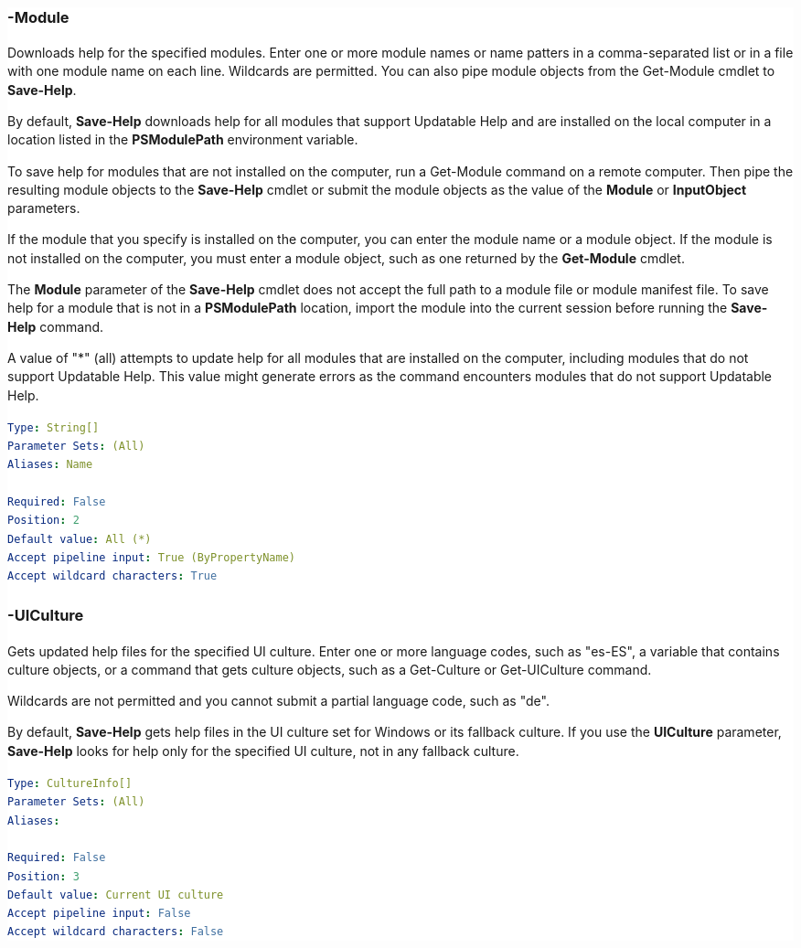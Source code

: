 ### -Module
Downloads help for the specified modules.
Enter one or more module names or name patters in a comma-separated list or in a file with one module name on each line.
Wildcards are permitted.
You can also pipe module objects from the Get-Module cmdlet to **Save-Help**.

By default, **Save-Help** downloads help for all modules that support Updatable Help and are installed on the local computer in a location listed in the **PSModulePath** environment variable.

To save help for modules that are not installed on the computer, run a  Get-Module command on a remote computer.
Then pipe the resulting module objects to the **Save-Help** cmdlet or submit the module objects as the value of the **Module** or **InputObject** parameters.

If the module that you specify is installed on the computer, you can enter the module name or a module object.
If the module is not installed on the computer, you must enter a module object, such as one returned by the **Get-Module** cmdlet.

The **Module** parameter of the **Save-Help** cmdlet does not accept the full path to a module file or module manifest file.
To save help for a module that is not in a **PSModulePath** location, import the module into the current session before running the **Save-Help** command.

A value of "*" (all) attempts to update help for all modules that are installed on the computer, including modules that do not support Updatable Help.
This value might generate errors as the command encounters modules that do not support Updatable Help.

```yaml
Type: String[]
Parameter Sets: (All)
Aliases: Name

Required: False
Position: 2
Default value: All (*)
Accept pipeline input: True (ByPropertyName)
Accept wildcard characters: True
```

### -UICulture
Gets updated help files for the specified UI culture.
Enter one or more language codes, such as "es-ES", a variable that contains culture objects, or a command that gets culture objects, such as a Get-Culture or Get-UICulture command.

Wildcards are not permitted and you cannot submit a partial language code, such as "de".

By default, **Save-Help** gets help files in the UI culture set for Windows or its fallback culture.
If you use the **UICulture** parameter, **Save-Help** looks for help only for the specified UI culture, not in any fallback culture.

```yaml
Type: CultureInfo[]
Parameter Sets: (All)
Aliases: 

Required: False
Position: 3
Default value: Current UI culture
Accept pipeline input: False
Accept wildcard characters: False
```

